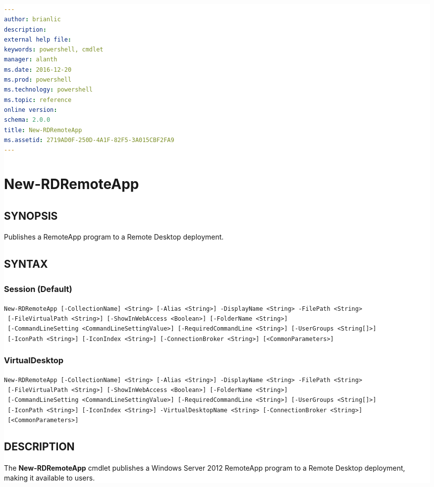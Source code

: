 ```yaml
---
author: brianlic
description: 
external help file: 
keywords: powershell, cmdlet
manager: alanth
ms.date: 2016-12-20
ms.prod: powershell
ms.technology: powershell
ms.topic: reference
online version: 
schema: 2.0.0
title: New-RDRemoteApp
ms.assetid: 2719AD0F-250D-4A1F-82F5-3A015CBF2FA9
---
```


# New-RDRemoteApp

## SYNOPSIS
Publishes a RemoteApp program to a Remote Desktop deployment.

## SYNTAX

### Session (Default)
```
New-RDRemoteApp [-CollectionName] <String> [-Alias <String>] -DisplayName <String> -FilePath <String>
 [-FileVirtualPath <String>] [-ShowInWebAccess <Boolean>] [-FolderName <String>]
 [-CommandLineSetting <CommandLineSettingValue>] [-RequiredCommandLine <String>] [-UserGroups <String[]>]
 [-IconPath <String>] [-IconIndex <String>] [-ConnectionBroker <String>] [<CommonParameters>]
```

### VirtualDesktop
```
New-RDRemoteApp [-CollectionName] <String> [-Alias <String>] -DisplayName <String> -FilePath <String>
 [-FileVirtualPath <String>] [-ShowInWebAccess <Boolean>] [-FolderName <String>]
 [-CommandLineSetting <CommandLineSettingValue>] [-RequiredCommandLine <String>] [-UserGroups <String[]>]
 [-IconPath <String>] [-IconIndex <String>] -VirtualDesktopName <String> [-ConnectionBroker <String>]
 [<CommonParameters>]
```

## DESCRIPTION
The **New-RDRemoteApp** cmdlet publishes a Windows Server 2012 RemoteApp program to a Remote Desktop deployment, making it available to users.
